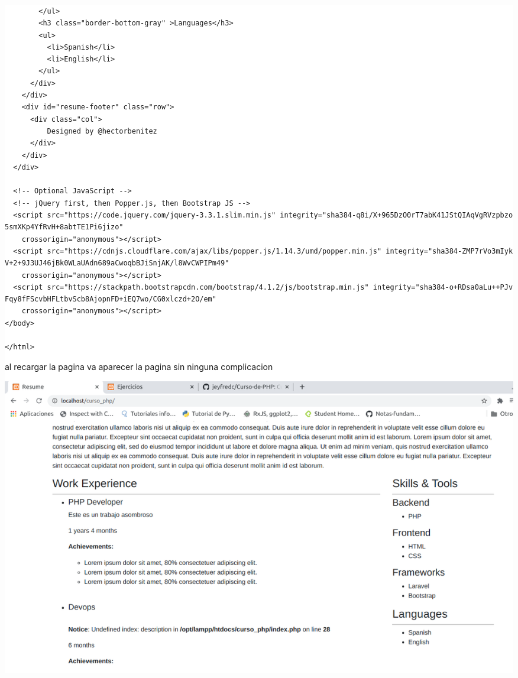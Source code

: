 ```
        </ul>
        <h3 class="border-bottom-gray" >Languages</h3>
        <ul>
          <li>Spanish</li>
          <li>English</li>
        </ul>
      </div>
    </div>
    <div id="resume-footer" class="row">
      <div class="col">
          Designed by @hectorbenitez
      </div>
    </div>
  </div>

  <!-- Optional JavaScript -->
  <!-- jQuery first, then Popper.js, then Bootstrap JS -->
  <script src="https://code.jquery.com/jquery-3.3.1.slim.min.js" integrity="sha384-q8i/X+965DzO0rT7abK41JStQIAqVgRVzpbzo5smXKp4YfRvH+8abtTE1Pi6jizo"
    crossorigin="anonymous"></script>
  <script src="https://cdnjs.cloudflare.com/ajax/libs/popper.js/1.14.3/umd/popper.min.js" integrity="sha384-ZMP7rVo3mIykV+2+9J3UJ46jBk0WLaUAdn689aCwoqbBJiSnjAK/l8WvCWPIPm49"
    crossorigin="anonymous"></script>
  <script src="https://stackpath.bootstrapcdn.com/bootstrap/4.1.2/js/bootstrap.min.js" integrity="sha384-o+RDsa0aLu++PJvFqy8fFScvbHFLtbvScb8AjopnFD+iEQ7wo/CG0xlczd+2O/em"
    crossorigin="anonymous"></script>
</body>

</html>
```

al recargar la pagina va aparecer la pagina sin ninguna complicacion

![assets/29.png](assets/29.png)
